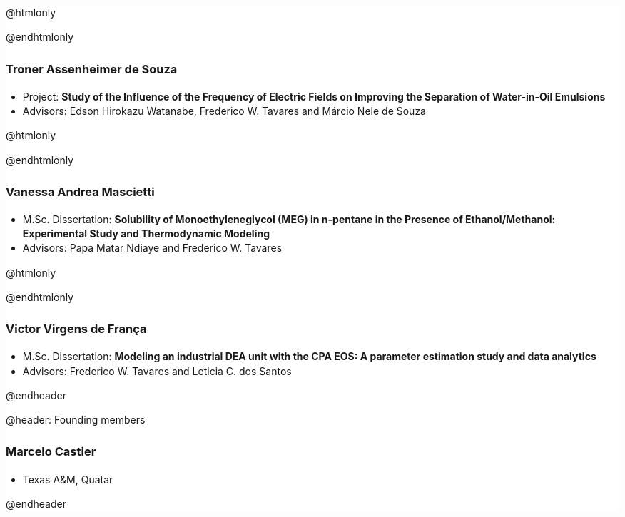 
@htmlonly
</td></tr><tr><td></td><td>
@endhtmlonly

### Troner Assenheimer de Souza
* Project: **Study of the Influence of the Frequency of Electric Fields on Improving the Separation of Water-in-Oil Emulsions**
* Advisors: Edson Hirokazu Watanabe, Frederico W. Tavares and Márcio Nele de Souza


@htmlonly
</td></tr><tr><td></td><td>
@endhtmlonly


### Vanessa Andrea Mascietti
* M.Sc. Dissertation: **Solubility of Monoethyleneglycol (MEG) in n-pentane in the Presence of Ethanol/Methanol: Experimental Study and Thermodynamic Modeling**
* Advisors: Papa Matar Ndiaye and Frederico W. Tavares


@htmlonly
</td></tr><tr><td></td><td>
@endhtmlonly

### Victor Virgens de França
* M.Sc. Dissertation: **Modeling an industrial DEA unit with the CPA EOS: A parameter estimation study and data analytics**
* Advisors: Frederico W. Tavares and Leticia C. dos Santos







@endheader





@header: Founding members
 





### Marcelo Castier
* Texas A&M, Quatar

@endheader








